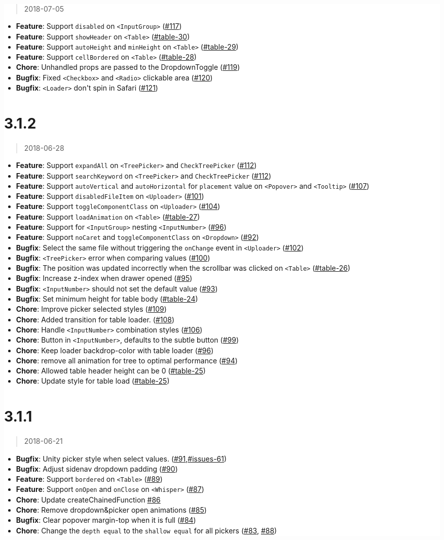 > 2018-07-05

* **Feature**: Support `disabled` on `<InputGroup>` ([#117])
* **Feature**: Support `showHeader` on `<Table>` ([#table-30])
* **Feature**: Support `autoHeight` and `minHeight` on `<Table>` ([#table-29])
* **Feature**: Support `cellBordered` on `<Table>` ([#table-28])
* **Chore**: Unhandled props are passed to the DropdownToggle ([#119])
* **Bugfix**: Fixed `<Checkbox>` and `<Radio>` clickable area ([#120])
* **Bugfix**: `<Loader>` don't spin in Safari ([#121])

[#121]: https://github.com/rsuite/rsuite/pull/121
[#120]: https://github.com/rsuite/rsuite/pull/120
[#119]: https://github.com/rsuite/rsuite/pull/119
[#117]: https://github.com/rsuite/rsuite/pull/117
[#table-30]: https://github.com/rsuite/rsuite-table/pull/30
[#table-29]: https://github.com/rsuite/rsuite-table/pull/29
[#table-28]: https://github.com/rsuite/rsuite-table/pull/28

# 3.1.2

> 2018-06-28

* **Feature**: Support `expandAll` on `<TreePicker>` and `CheckTreePicker` ([#112])
* **Feature**: Support `searchKeyword` on `<TreePicker>` and `CheckTreePicker` ([#112])
* **Feature**: Support `autoVertical` and `autoHorizontal` for `placement` value on `<Popover>` and `<Tooltip>` ([#107])
* **Feature**: Support `disabledFileItem` on `<Uploader>` ([#101])
* **Feature**: Support `toggleComponentClass` on `<Uploader>` ([#104])
* **Feature**: Support `loadAnimation` on `<Table>` ([#table-27])
* **Feature**: Support for `<InputGroup>` nesting `<InputNumber>` ([#96])
* **Feature**: Support `noCaret` and `toggleComponentClass` on `<Dropdown>` ([#92])
* **Bugfix**: Select the same file without triggering the `onChange` event in `<Uploader>` ([#102])
* **Bugfix**: `<TreePicker>` error when comparing values ([#100])
* **Bugfix**: The position was updated incorrectly when the scrollbar was clicked on `<Table>` ([#table-26])
* **Bugfix**: Increase z-index when drawer opened ([#95])
* **Bugfix**: `<InputNumber>` should not set the default value ([#93])
* **Bugfix**: Set minimum height for table body ([#table-24])
* **Chore**: Improve picker selected styles ([#109])
* **Chore**: Added transition for table loader. ([#108])
* **Chore**: Handle `<InputNumber>` combination styles ([#106])
* **Chore**: Button in `<InputNumber>`, defaults to the subtle button ([#99])
* **Chore**: Keep loader backdrop-color with table loader ([#96])
* **Chore**: remove all animation for tree to optimal performance ([#94])
* **Chore**: Allowed table header height can be 0 ([#table-25])
* **Chore**: Update style for table load ([#table-25])

[#112]: https://github.com/rsuite/rsuite/pull/112
[#109]: https://github.com/rsuite/rsuite/pull/109
[#108]: https://github.com/rsuite/rsuite/pull/108
[#107]: https://github.com/rsuite/rsuite/pull/107
[#106]: https://github.com/rsuite/rsuite/pull/106
[#104]: https://github.com/rsuite/rsuite/pull/104
[#102]: https://github.com/rsuite/rsuite/pull/102
[#101]: https://github.com/rsuite/rsuite/pull/101
[#100]: https://github.com/rsuite/rsuite/pull/100
[#99]: https://github.com/rsuite/rsuite/pull/99
[#96]: https://github.com/rsuite/rsuite/pull/96
[#95]: https://github.com/rsuite/rsuite/pull/96
[#95]: https://github.com/rsuite/rsuite/pull/95
[#94]: https://github.com/rsuite/rsuite/pull/94
[#93]: https://github.com/rsuite/rsuite/pull/93
[#92]: https://github.com/rsuite/rsuite/pull/92
[#table-27]: https://github.com/rsuite/rsuite-table/pull/27
[#table-26]: https://github.com/rsuite/rsuite-table/pull/26
[#table-25]: https://github.com/rsuite/rsuite-table/pull/25
[#table-24]: https://github.com/rsuite/rsuite-table/pull/24

# 3.1.1

> 2018-06-21

* **Bugfix**: Unity picker style when select values. ([#91],[#issues-61])
* **Bugfix**: Adjust sidenav dropdown padding ([#90])
* **Feature**: Support `bordered` on `<Table>` ([#89])
* **Feature**: Support `onOpen` and `onClose` on `<Whisper>` ([#87])
* **Chore**: Update createChainedFunction [#86]
* **Chore**: Remove dropdown&picker open animations ([#85])
* **Bugfix**: Clear popover margin-top when it is full ([#84])
* **Chore**: Change the `depth equal` to the `shallow equal` for all pickers ([#83], [#88])


[#476]: https://github.com/rsuite/rsuite/pull/476
[#475]: https://github.com/rsuite/rsuite/pull/475
[#472]: https://github.com/rsuite/rsuite/pull/472
[#471]: https://github.com/rsuite/rsuite/pull/471
[#470]: https://github.com/rsuite/rsuite/pull/470
[#469]: https://github.com/rsuite/rsuite/pull/469
[#468]: https://github.com/rsuite/rsuite/pull/468
[#467]: https://github.com/rsuite/rsuite/pull/467
[#467]: https://github.com/rsuite/rsuite/pull/467
[#464]: https://github.com/rsuite/rsuite/pull/464
[#463]: https://github.com/rsuite/rsuite/pull/463
[#462]: https://github.com/rsuite/rsuite/pull/462
[#460]: https://github.com/rsuite/rsuite/pull/460
[#459]: https://github.com/rsuite/rsuite/pull/459
[#458]: https://github.com/rsuite/rsuite/pull/458
[#456]: https://github.com/rsuite/rsuite/pull/446
[#schema-10]: https://github.com/rsuite/schema-typed/pull/10
[#446]: https://github.com/rsuite/rsuite/pull/446
[#445]: https://github.com/rsuite/rsuite/pull/445
[#444]: https://github.com/rsuite/rsuite/pull/444
[#441]: https://github.com/rsuite/rsuite/pull/441
[#440]: https://github.com/rsuite/rsuite/pull/440
[#439]: https://github.com/rsuite/rsuite/pull/439
[#436]: https://github.com/rsuite/rsuite/pull/436
[#435]: https://github.com/rsuite/rsuite/pull/435
[#table-78]: https://github.com/rsuite/rsuite-table/pull/78
[#table-76]: https://github.com/rsuite/rsuite-table/pull/76
[#5093566007214080]: https://www.chromestatus.com/features/5093566007214080
[#6662647093133312]: https://www.chromestatus.com/features/6662647093133312
[#431]: https://github.com/rsuite/rsuite/pull/431
[#428]: https://github.com/rsuite/rsuite/pull/429
[#table-75]: https://github.com/rsuite/rsuite-table/pull/75
[#426]: https://github.com/rsuite/rsuite/pull/426
[#425]: https://github.com/rsuite/rsuite/pull/425
[#table-70]: https://github.com/rsuite/rsuite-table/pull/70
[#table-73]: https://github.com/rsuite/rsuite-table/pull/73
[#table-74]: https://github.com/rsuite/rsuite-table/pull/74
[#422]: https://github.com/rsuite/rsuite/pull/422
[#419]: https://github.com/rsuite/rsuite/pull/419
[#416]: https://github.com/rsuite/rsuite/pull/416
[#415]: https://github.com/rsuite/rsuite/pull/415
[#table-67]: https://github.com/rsuite/rsuite-table/pull/67
[#413]: https://github.com/rsuite/rsuite/pull/413
[#412]: https://github.com/rsuite/rsuite/pull/412
[#411]: https://github.com/rsuite/rsuite/pull/411
[#410]: https://github.com/rsuite/rsuite/pull/410
[#409]: https://github.com/rsuite/rsuite/pull/409
[#408]: https://github.com/rsuite/rsuite/pull/408
[#table-64]: https://github.com/rsuite/rsuite-table/pull/64
[#table-62]: https://github.com/rsuite/rsuite-table/pull/62
[#407]: https://github.com/rsuite/rsuite/pull/407
[#406]: https://github.com/rsuite/rsuite/pull/406
[#405]: https://github.com/rsuite/rsuite/pull/405
[#403]: https://github.com/rsuite/rsuite/pull/403
[#402]: https://github.com/rsuite/rsuite/pull/402
[#401]: https://github.com/rsuite/rsuite/pull/401
[#400]: https://github.com/rsuite/rsuite/pull/400
[#399]: https://github.com/rsuite/rsuite/pull/399
[#398]: https://github.com/rsuite/rsuite/pull/398
[#394]: https://github.com/rsuite/rsuite/pull/394
[#393]: https://github.com/rsuite/rsuite/pull/393
[#391]: https://github.com/rsuite/rsuite/pull/391
[@rsuite/document-nav]: https://github.com/rsuite/document-nav
[#389]: https://github.com/rsuite/rsuite/pull/389
[#388]: https://github.com/rsuite/rsuite/pull/388
[#387]: https://github.com/rsuite/rsuite/pull/387
[#386]: https://github.com/rsuite/rsuite/pull/386
[#385]: https://github.com/rsuite/rsuite/pull/385
[#384]: https://github.com/rsuite/rsuite/pull/384
[#383]: https://github.com/rsuite/rsuite/pull/383
[#382]: https://github.com/rsuite/rsuite/pull/382
[#381]: https://github.com/rsuite/rsuite/pull/381
[#380]: https://github.com/rsuite/rsuite/pull/380
[#379]: https://github.com/rsuite/rsuite/pull/379
[#376]: https://github.com/rsuite/rsuite/pull/376
[#372]: https://github.com/rsuite/rsuite/pull/372
[#371]: https://github.com/rsuite/rsuite/pull/371
[#367]: https://github.com/rsuite/rsuite/pull/367
[#368]: https://github.com/rsuite/rsuite/pull/368
[#365]: https://github.com/rsuite/rsuite/pull/365
[#364]: https://github.com/rsuite/rsuite/pull/364
[#362]: https://github.com/rsuite/rsuite/pull/362
[#360]: https://github.com/rsuite/rsuite/pull/360
[#359]: https://github.com/rsuite/rsuite/pull/359
[#358]: https://github.com/rsuite/rsuite/pull/358
[#355]: https://github.com/rsuite/rsuite/pull/355
[#354]: https://github.com/rsuite/rsuite/pull/354
[#352]: https://github.com/rsuite/rsuite/pull/352
[#348]: https://github.com/rsuite/rsuite/pull/348
[#346]: https://github.com/rsuite/rsuite/pull/346
[#343]: https://github.com/rsuite/rsuite/pull/343
[#341]: https://github.com/rsuite/rsuite/pull/341
[#339]: https://github.com/rsuite/rsuite/pull/339
[#338]: https://github.com/rsuite/rsuite/pull/338
[#table-53]: https://github.com/rsuite/rsuite-table/pull/53
[#334]: https://github.com/rsuite/rsuite/pull/334
[#333]: https://github.com/rsuite/rsuite/pull/333
[#329]: https://github.com/rsuite/rsuite/pull/329
[#327]: https://github.com/rsuite/rsuite/pull/327
[#325]: https://github.com/rsuite/rsuite/pull/325
[#324]: https://github.com/rsuite/rsuite/pull/324
[#323]: https://github.com/rsuite/rsuite/pull/323
[#323]: https://github.com/rsuite/rsuite/pull/323
[#321]: https://github.com/rsuite/rsuite/pull/321
[#320]: https://github.com/rsuite/rsuite/pull/320
[#schema-9]: https://github.com/rsuite/schema-typed/pull/9
[#318]: https://github.com/rsuite/rsuite/pull/318
[#316]: https://github.com/rsuite/rsuite/pull/316
[#315]: https://github.com/rsuite/rsuite/pull/315
[#314]: https://github.com/rsuite/rsuite/pull/314
[#313]: https://github.com/rsuite/rsuite/pull/313
[#312]: https://github.com/rsuite/rsuite/pull/312
[#309]: https://github.com/rsuite/rsuite/pull/309
[#308]: https://github.com/rsuite/rsuite/pull/308
[#307]: https://github.com/rsuite/rsuite/pull/307
[#306]: https://github.com/rsuite/rsuite/pull/306
[#305]: https://github.com/rsuite/rsuite/pull/305
[#304]: https://github.com/rsuite/rsuite/pull/304
[#303]: https://github.com/rsuite/rsuite/pull/303
[#302]: https://github.com/rsuite/rsuite/pull/302
[#301]: https://github.com/rsuite/rsuite/pull/301
[#300]: https://github.com/rsuite/rsuite/pull/300
[#299]: https://github.com/rsuite/rsuite/pull/299
[#298]: https://github.com/rsuite/rsuite/pull/298
[#296]: https://github.com/rsuite/rsuite/pull/296
[#295]: https://github.com/rsuite/rsuite/pull/295
[#294]: https://github.com/rsuite/rsuite/pull/294
[#293]: https://github.com/rsuite/rsuite/pull/293
[#289]: https://github.com/rsuite/rsuite/pull/289
[#288]: https://github.com/rsuite/rsuite/pull/288
[#287]: https://github.com/rsuite/rsuite/pull/287
[#284]: https://github.com/rsuite/rsuite/pull/284
[#282]: https://github.com/rsuite/rsuite/pull/282
[#280]: https://github.com/rsuite/rsuite/pull/280
[#279]: https://github.com/rsuite/rsuite/pull/279
[#277]: https://github.com/rsuite/rsuite/pull/277
[#276]: https://github.com/rsuite/rsuite/pull/276
[#275]: https://github.com/rsuite/rsuite/pull/275
[#274]: https://github.com/rsuite/rsuite/pull/274
[#273]: https://github.com/rsuite/rsuite/pull/273
[#271]: https://github.com/rsuite/rsuite/pull/271
[#270]: https://github.com/rsuite/rsuite/pull/270
[#267]: https://github.com/rsuite/rsuite/pull/267
[#264]: https://github.com/rsuite/rsuite/pull/264
[#262]: https://github.com/rsuite/rsuite/pull/262
[#260]: https://github.com/rsuite/rsuite/pull/260
[#259]: https://github.com/rsuite/rsuite/pull/259
[#256]: https://github.com/rsuite/rsuite/pull/256
[#255]: https://github.com/rsuite/rsuite/pull/255
[#254]: https://github.com/rsuite/rsuite/pull/254
[#253]: https://github.com/rsuite/rsuite/pull/253
[#252]: https://github.com/rsuite/rsuite/pull/252
[#251]: https://github.com/rsuite/rsuite/pull/251
[#249]: https://github.com/rsuite/rsuite/pull/249
[#table-45]: https://github.com/rsuite/rsuite-table/pull/45
[#table-43]: https://github.com/rsuite/rsuite-table/pull/43
[#246]: https://github.com/rsuite/rsuite/pull/246
[#245]: https://github.com/rsuite/rsuite/pull/245
[#244]: https://github.com/rsuite/rsuite/pull/244
[#243]: https://github.com/rsuite/rsuite/pull/243
[#242]: https://github.com/rsuite/rsuite/pull/242
[#241]: https://github.com/rsuite/rsuite/pull/241
[#239]: https://github.com/rsuite/rsuite/pull/239
[#238]: https://github.com/rsuite/rsuite/pull/238
[#237]: https://github.com/rsuite/rsuite/pull/237
[#236]: https://github.com/rsuite/rsuite/pull/236
[#233]: https://github.com/rsuite/rsuite/pull/233
[#232]: https://github.com/rsuite/rsuite/pull/232
[#230]: https://github.com/rsuite/rsuite/pull/230
[#229]: https://github.com/rsuite/rsuite/pull/229
[#227]: https://github.com/rsuite/rsuite/pull/227
[#226]: https://github.com/rsuite/rsuite/pull/226
[#223]: https://github.com/rsuite/rsuite/pull/223
[#222]: https://github.com/rsuite/rsuite/pull/222
[#221]: https://github.com/rsuite/rsuite/pull/221
[#219]: https://github.com/rsuite/rsuite/pull/219
[#218]: https://github.com/rsuite/rsuite/pull/218
[#217]: https://github.com/rsuite/rsuite/pull/217
[#216]: https://github.com/rsuite/rsuite/pull/216
[#215]: https://github.com/rsuite/rsuite/pull/215
[#214]: https://github.com/rsuite/rsuite/pull/214
[#211]: https://github.com/rsuite/rsuite/pull/211
[#209]: https://github.com/rsuite/rsuite/pull/209
[#208]: https://github.com/rsuite/rsuite/pull/208
[#206]: https://github.com/rsuite/rsuite/pull/206
[#205]: https://github.com/rsuite/rsuite/pull/205
[#203]: https://github.com/rsuite/rsuite/pull/203
[#202]: https://github.com/rsuite/rsuite/pull/202
[#201]: https://github.com/rsuite/rsuite/pull/201
[#200]: https://github.com/rsuite/rsuite/pull/200
[#199]: https://github.com/rsuite/rsuite/pull/199
[#195]: https://github.com/rsuite/rsuite/pull/195
[#194]: https://github.com/rsuite/rsuite/pull/194
[#193]: https://github.com/rsuite/rsuite/pull/193
[#192]: https://github.com/rsuite/rsuite/pull/192
[#189]: https://github.com/rsuite/rsuite/pull/189
[#188]: https://github.com/rsuite/rsuite/pull/188
[#186]: https://github.com/rsuite/rsuite/pull/186
[#185]: https://github.com/rsuite/rsuite/pull/185
[#184]: https://github.com/rsuite/rsuite/pull/184
[#183]: https://github.com/rsuite/rsuite/pull/183
[#182]: https://github.com/rsuite/rsuite/pull/182
[#180]: https://github.com/rsuite/rsuite/pull/180
[#179]: https://github.com/rsuite/rsuite/pull/179
[#178]: https://github.com/rsuite/rsuite/pull/178
[#177]: https://github.com/rsuite/rsuite/pull/177
[#176]: https://github.com/rsuite/rsuite/pull/176
[#174]: https://github.com/rsuite/rsuite/pull/174
[#172]: https://github.com/rsuite/rsuite/pull/172
[#170]: https://github.com/rsuite/rsuite/pull/170
[#169]: https://github.com/rsuite/rsuite/pull/169
[#167]: https://github.com/rsuite/rsuite/pull/167
[#table-37]: https://github.com/rsuite/rsuite-table/pull/37
[#table-36]: https://github.com/rsuite/rsuite-table/pull/36
[#flow-typed-2547]: https://github.com/flow-typed/flow-typed/pull/2547
[#164]: https://github.com/rsuite/rsuite/pull/164
[#161]: https://github.com/rsuite/rsuite/pull/161
[#159]: https://github.com/rsuite/rsuite/pull/159
[#158]: https://github.com/rsuite/rsuite/pull/158
[#157]: https://github.com/rsuite/rsuite/pull/157
[#156]: https://github.com/rsuite/rsuite/pull/156
[#155]: https://github.com/rsuite/rsuite/pull/155
[#154]: https://github.com/rsuite/rsuite/pull/154
[#151]: https://github.com/rsuite/rsuite/pull/151
[#150]: https://github.com/rsuite/rsuite/pull/150
[#149]: https://github.com/rsuite/rsuite/pull/149
[#148]: https://github.com/rsuite/rsuite/pull/148
[#146]: https://github.com/rsuite/rsuite/pull/146
[#145]: https://github.com/rsuite/rsuite/pull/145
[#144]: https://github.com/rsuite/rsuite/pull/144
[#143]: https://github.com/rsuite/rsuite/pull/143
[#142]: https://github.com/rsuite/rsuite/pull/142
[#140]: https://github.com/rsuite/rsuite/pull/140
[#139]: https://github.com/rsuite/rsuite/pull/139
[#138]: https://github.com/rsuite/rsuite/pull/138
[#table-33]: https://github.com/rsuite/rsuite-table/pull/33
[#137]: https://github.com/rsuite/rsuite/pull/137
[#136]: https://github.com/rsuite/rsuite/pull/136
[#135]: https://github.com/rsuite/rsuite/pull/135
[#134]: https://github.com/rsuite/rsuite/pull/134
[#133]: https://github.com/rsuite/rsuite/pull/133
[#129]: https://github.com/rsuite/rsuite/pull/129
[#128]: https://github.com/rsuite/rsuite/pull/128
[#125]: https://github.com/rsuite/rsuite/pull/125
[#124]: https://github.com/rsuite/rsuite/pull/124
[#91]: https://github.com/rsuite/rsuite/pull/91
[#90]: https://github.com/rsuite/rsuite/pull/90
[#89]: https://github.com/rsuite/rsuite/pull/89
[#88]: https://github.com/rsuite/rsuite/pull/88
[#87]: https://github.com/rsuite/rsuite/pull/87
[#86]: https://github.com/rsuite/rsuite/pull/86
[#85]: https://github.com/rsuite/rsuite/pull/85
[#84]: https://github.com/rsuite/rsuite/pull/84
[#83]: https://github.com/rsuite/rsuite/pull/83
[#issues-61]: https://github.com/rsuite/rsuite/issues/61
[#81]: https://github.com/rsuite/rsuite/pull/81
[#79]: https://github.com/rsuite/rsuite/pull/79
[#78]: https://github.com/rsuite/rsuite/pull/78
[#77]: https://github.com/rsuite/rsuite/pull/77
[#76]: https://github.com/rsuite/rsuite/pull/76
[#73]: https://github.com/rsuite/rsuite/pull/73
[#70]: https://github.com/rsuite/rsuite/pull/70
[#table-22]: https://github.com/rsuite/rsuite-table/pull/22
[#table-23]: https://github.com/rsuite/rsuite-table/pull/23
[#69]: https://github.com/rsuite/rsuite/pull/69
[#67]: https://github.com/rsuite/rsuite/pull/67
[#65]: https://github.com/rsuite/rsuite/pull/65
[#62]: https://github.com/rsuite/rsuite/pull/62
[#58]: https://github.com/rsuite/rsuite/pull/58
[#57]: https://github.com/rsuite/rsuite/pull/57
[#56]: https://github.com/rsuite/rsuite/pull/56
[#54]: https://github.com/rsuite/rsuite/pull/54
[#53]: https://github.com/rsuite/rsuite/pull/53
[#51]: https://github.com/rsuite/rsuite/pull/51
[#50]: https://github.com/rsuite/rsuite/pull/50
[#49]: https://github.com/rsuite/rsuite/pull/49
[#46]: https://github.com/rsuite/rsuite/pull/46
[#45]: https://github.com/rsuite/rsuite/pull/45
[#43]: https://github.com/rsuite/rsuite/pull/43
[#42]: https://github.com/rsuite/rsuite/pull/42
[#36]: https://github.com/rsuite/rsuite/pull/36
[#34]: https://github.com/rsuite/rsuite/pull/34
[#33]: https://github.com/rsuite/rsuite/pull/33
[#32]: https://github.com/rsuite/rsuite/pull/32
[#31]: https://github.com/rsuite/rsuite/pull/31
[#30]: https://github.com/rsuite/rsuite/pull/30
[#rsuite-schema-3]: https://github.com/rsuite/rsuite-schema/pull/3
[#20]: https://github.com/rsuite/rsuite/pull/20
[#21]: https://github.com/rsuite/rsuite/pull/21
[#22]: https://github.com/rsuite/rsuite/pull/22
[#23]: https://github.com/rsuite/rsuite/pull/23
[#24]: https://github.com/rsuite/rsuite/pull/24
[#25]: https://github.com/rsuite/rsuite/pull/25